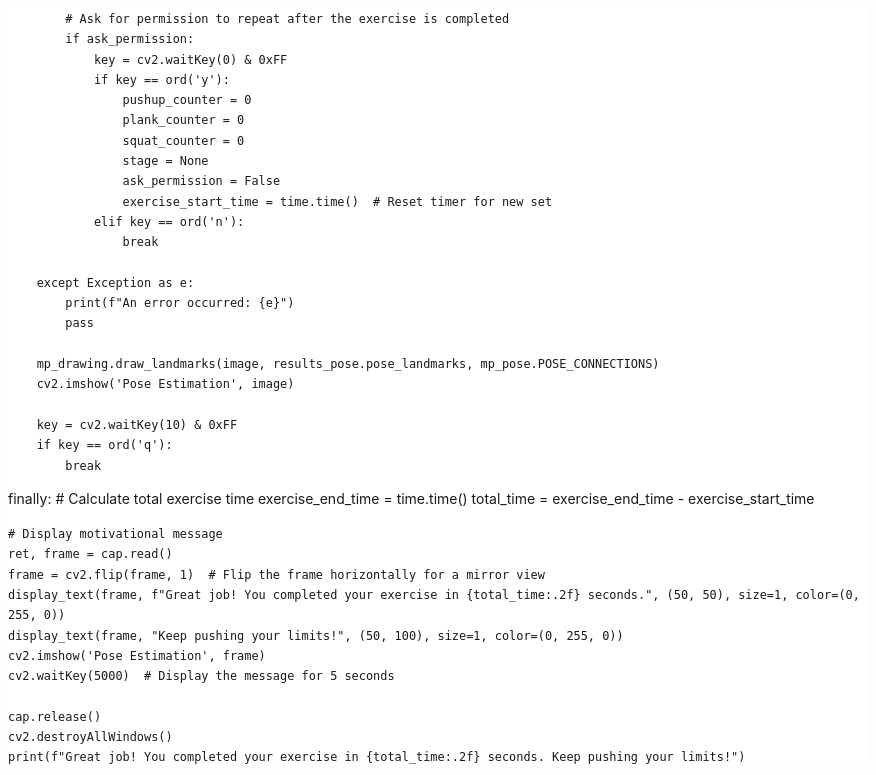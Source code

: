             # Ask for permission to repeat after the exercise is completed
            if ask_permission:
                key = cv2.waitKey(0) & 0xFF
                if key == ord('y'):
                    pushup_counter = 0
                    plank_counter = 0
                    squat_counter = 0
                    stage = None
                    ask_permission = False
                    exercise_start_time = time.time()  # Reset timer for new set
                elif key == ord('n'):
                    break

        except Exception as e:
            print(f"An error occurred: {e}")
            pass

        mp_drawing.draw_landmarks(image, results_pose.pose_landmarks, mp_pose.POSE_CONNECTIONS)
        cv2.imshow('Pose Estimation', image)

        key = cv2.waitKey(10) & 0xFF
        if key == ord('q'):
            break

finally:
    # Calculate total exercise time
    exercise_end_time = time.time()
    total_time = exercise_end_time - exercise_start_time

    # Display motivational message
    ret, frame = cap.read()
    frame = cv2.flip(frame, 1)  # Flip the frame horizontally for a mirror view
    display_text(frame, f"Great job! You completed your exercise in {total_time:.2f} seconds.", (50, 50), size=1, color=(0, 255, 0))
    display_text(frame, "Keep pushing your limits!", (50, 100), size=1, color=(0, 255, 0))
    cv2.imshow('Pose Estimation', frame)
    cv2.waitKey(5000)  # Display the message for 5 seconds

    cap.release()
    cv2.destroyAllWindows()
    print(f"Great job! You completed your exercise in {total_time:.2f} seconds. Keep pushing your limits!")
